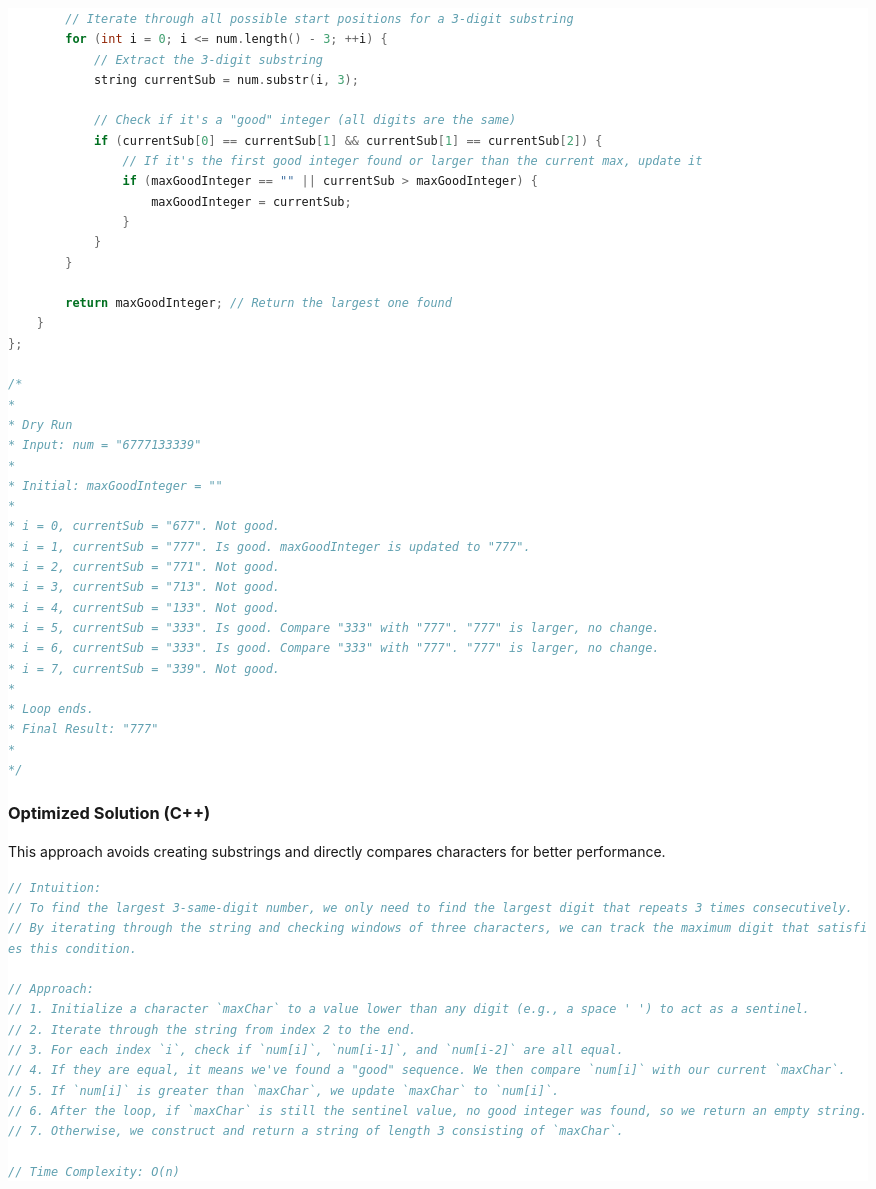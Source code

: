 ```cpp
        // Iterate through all possible start positions for a 3-digit substring
        for (int i = 0; i <= num.length() - 3; ++i) {
            // Extract the 3-digit substring
            string currentSub = num.substr(i, 3);
            
            // Check if it's a "good" integer (all digits are the same)
            if (currentSub[0] == currentSub[1] && currentSub[1] == currentSub[2]) {
                // If it's the first good integer found or larger than the current max, update it
                if (maxGoodInteger == "" || currentSub > maxGoodInteger) {
                    maxGoodInteger = currentSub;
                }
            }
        }
        
        return maxGoodInteger; // Return the largest one found
    }
};

/*
*
* Dry Run
* Input: num = "6777133339"
*
* Initial: maxGoodInteger = ""
*
* i = 0, currentSub = "677". Not good.
* i = 1, currentSub = "777". Is good. maxGoodInteger is updated to "777".
* i = 2, currentSub = "771". Not good.
* i = 3, currentSub = "713". Not good.
* i = 4, currentSub = "133". Not good.
* i = 5, currentSub = "333". Is good. Compare "333" with "777". "777" is larger, no change.
* i = 6, currentSub = "333". Is good. Compare "333" with "777". "777" is larger, no change.
* i = 7, currentSub = "339". Not good.
*
* Loop ends.
* Final Result: "777"
*
*/
```

### Optimized Solution (C++)

This approach avoids creating substrings and directly compares characters for better performance.

```cpp
// Intuition:
// To find the largest 3-same-digit number, we only need to find the largest digit that repeats 3 times consecutively.
// By iterating through the string and checking windows of three characters, we can track the maximum digit that satisfies this condition.

// Approach:
// 1. Initialize a character `maxChar` to a value lower than any digit (e.g., a space ' ') to act as a sentinel.
// 2. Iterate through the string from index 2 to the end.
// 3. For each index `i`, check if `num[i]`, `num[i-1]`, and `num[i-2]` are all equal.
// 4. If they are equal, it means we've found a "good" sequence. We then compare `num[i]` with our current `maxChar`.
// 5. If `num[i]` is greater than `maxChar`, we update `maxChar` to `num[i]`.
// 6. After the loop, if `maxChar` is still the sentinel value, no good integer was found, so we return an empty string.
// 7. Otherwise, we construct and return a string of length 3 consisting of `maxChar`.

// Time Complexity: O(n)
```